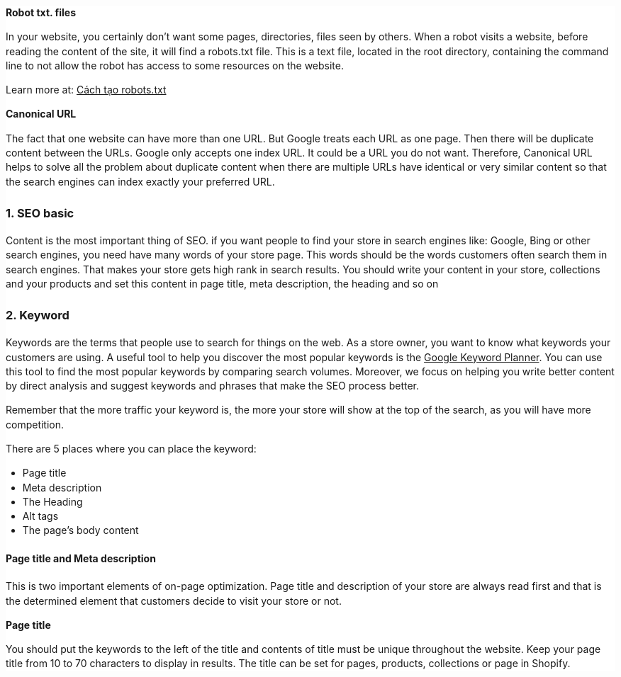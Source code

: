 **Robot txt. files**

In your website, you certainly don’t want some pages, directories, files seen by others. When a robot visits a website, before reading the content of the site, it will find a robots.txt file. This is a text file, located in the root directory, containing the command line to not allow the robot has access to some resources on the website.

Learn more at: [Cách tạo robots.txt](https://www.google.com.vn/search?q=robots.txt+generator&oq=robots.txt+gen&aqs=chrome.1.69i57j0l5.3125j0j7&sourceid=chrome&ie=UTF-8)

**Canonical URL**

The fact that one website can have more than one URL. But Google treats each URL as one page. Then there will be duplicate content between the URLs. Google only accepts one index URL. It could be a URL you do not want. Therefore, Canonical URL helps to solve all the problem about duplicate content when there are multiple URLs have identical or very similar content so that the search engines can index exactly your preferred URL.

### 1. SEO basic

Content is the most important thing of SEO. if you want people to find your store in search engines like: Google, Bing or other search engines, you need have many words of your store page. This words should be the words customers often search them in search engines. That makes your store gets high rank in search results. You should write your content in your store, collections and your products and set this content in page title, meta description, the heading and so on 

### 2. Keyword

Keywords are the terms that people use to search for things on the web. As a store owner, you want to know what keywords your customers are using. A useful tool to help you discover the most popular keywords is the [Google Keyword Planner](https://support.google.com/adwords/answer/3141229). You can use this tool to find the most popular keywords by comparing search volumes. Moreover, we focus on helping you write better content by direct analysis and suggest keywords and phrases that make the SEO process better.

 Remember that the more traffic your keyword is, the more your store will show at the top of the search, as you will have more competition.

There are 5 places where you can place the keyword:

- Page title
- Meta description
- The Heading
- Alt tags
- The page’s body content

#### Page title and Meta description

This is two important elements of on-page optimization. Page title and description of your store are always read first and that is the determined element that customers decide to visit your store or not. 

**Page title**

You should put the keywords to the left of the title and contents of title must be unique throughout the website. Keep your page title from 10 to 70 characters to display in results. The title can be set for pages, products, collections or page in Shopify.
